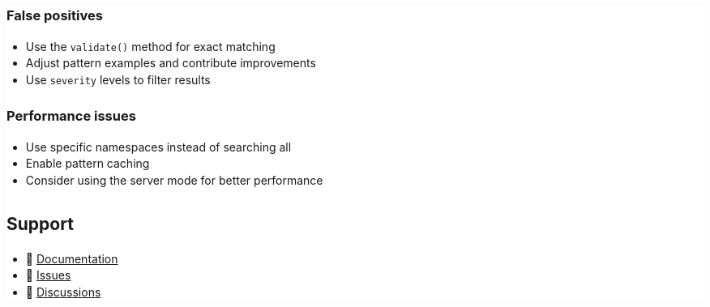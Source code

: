 ### False positives
- Use the `validate()` method for exact matching
- Adjust pattern examples and contribute improvements
- Use `severity` levels to filter results

### Performance issues
- Use specific namespaces instead of searching all
- Enable pattern caching
- Consider using the server mode for better performance

## Support

- 📖 [Documentation](README.md)
- 🐛 [Issues](https://github.com/yourusername/regex-vault/issues)
- 💬 [Discussions](https://github.com/yourusername/regex-vault/discussions)
